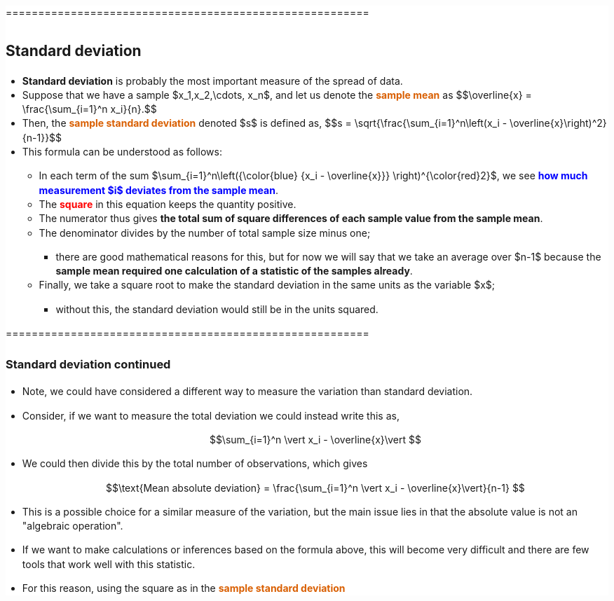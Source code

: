 ========================================================

## Standard deviation

<ul>
  <li><b>Standard deviation</b> is probably the most important measure of the spread of data.</li>
  <li>Suppose that we have a sample $x_1,x_2,\cdots, x_n$, and let us denote the <b style="color:#d95f02">sample mean</b> as
  $$\overline{x} = \frac{\sum_{i=1}^n x_i}{n}.$$</li>
  <li>Then, the <b style="color:#d95f02">sample standard deviation</b> denoted $s$ is defined as,
  $$s = \sqrt{\frac{\sum_{i=1}^n\left(x_i - \overline{x}\right)^2}{n-1}}$$</li>
  <li>This formula can be understood as follows:</li>
  <ul>
    <li>In each term of the sum $\sum_{i=1}^n\left({\color{blue} {x_i - \overline{x}}} \right)^{\color{red}2}$, we see <b style="color:blue">how much measurement $i$ deviates from the sample mean</b>.</li>
    <li>The <b style="color:red">square</b> in this equation keeps the quantity positive.</li>
    <li>The numerator thus gives <strong>the total sum of square differences of each sample value from the sample mean</strong>.</li>
    <li>The denominator divides by the number of total sample size minus one;</li>
    <ul>
      <li>there are good mathematical reasons for this, but for now we will say that we take an average over $n-1$ because the <strong>sample mean required one calculation of a statistic of the samples already</strong>. </li>
    </ul>
    <li>Finally, we take a square root to make the standard deviation in the same units as the variable $x$;</li>
    <ul>
      <li>without this, the standard deviation would still be in the units squared.</li>  
    </ul>
  </ul>
</ul>


========================================================

### Standard deviation continued

* Note, we could have considered a different way to measure the variation than standard deviation.

* Consider, if we want to measure the total deviation we could instead write this as,
 
  $$\sum_{i=1}^n \vert x_i - \overline{x}\vert $$
  
* We could then divide this by the total number of observations, which gives

  $$\text{Mean absolute deviation} = \frac{\sum_{i=1}^n \vert x_i - \overline{x}\vert}{n-1} $$

* This is a possible choice for a similar measure of the variation, but the main issue lies in that the absolute value is not an "algebraic operation".

* If we want to make calculations or inferences based on the formula above, this will become very difficult and there are few tools that work well with this statistic.

* For this reason, using the square as in the <b style="color:#d95f02">sample standard deviation</b> 
 